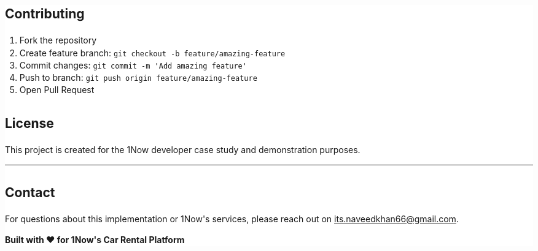 ## Contributing

1. Fork the repository
2. Create feature branch: `git checkout -b feature/amazing-feature`
3. Commit changes: `git commit -m 'Add amazing feature'`
4. Push to branch: `git push origin feature/amazing-feature`
5. Open Pull Request

## License

This project is created for the 1Now developer case study and demonstration purposes.

---

## Contact

For questions about this implementation or 1Now's services, please reach out on its.naveedkhan66@gmail.com.

**Built with ❤️ for 1Now's Car Rental Platform** 